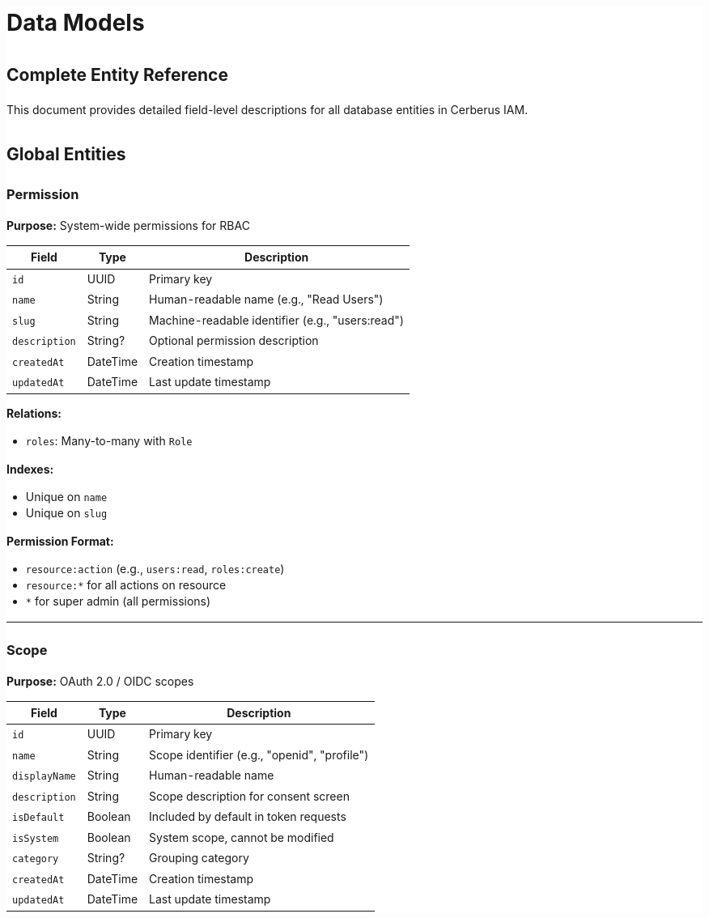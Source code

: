 # Data Models

## Complete Entity Reference

This document provides detailed field-level descriptions for all database entities in Cerberus IAM.

## Global Entities

### Permission

**Purpose:** System-wide permissions for RBAC

| Field         | Type     | Description                                      |
| ------------- | -------- | ------------------------------------------------ |
| `id`          | UUID     | Primary key                                      |
| `name`        | String   | Human-readable name (e.g., "Read Users")         |
| `slug`        | String   | Machine-readable identifier (e.g., "users:read") |
| `description` | String?  | Optional permission description                  |
| `createdAt`   | DateTime | Creation timestamp                               |
| `updatedAt`   | DateTime | Last update timestamp                            |

**Relations:**

- `roles`: Many-to-many with `Role`

**Indexes:**

- Unique on `name`
- Unique on `slug`

**Permission Format:**

- `resource:action` (e.g., `users:read`, `roles:create`)
- `resource:*` for all actions on resource
- `*` for super admin (all permissions)

---

### Scope

**Purpose:** OAuth 2.0 / OIDC scopes

| Field         | Type     | Description                                  |
| ------------- | -------- | -------------------------------------------- |
| `id`          | UUID     | Primary key                                  |
| `name`        | String   | Scope identifier (e.g., "openid", "profile") |
| `displayName` | String   | Human-readable name                          |
| `description` | String   | Scope description for consent screen         |
| `isDefault`   | Boolean  | Included by default in token requests        |
| `isSystem`    | Boolean  | System scope, cannot be modified             |
| `category`    | String?  | Grouping category                            |
| `createdAt`   | DateTime | Creation timestamp                           |
| `updatedAt`   | DateTime | Last update timestamp                        |
